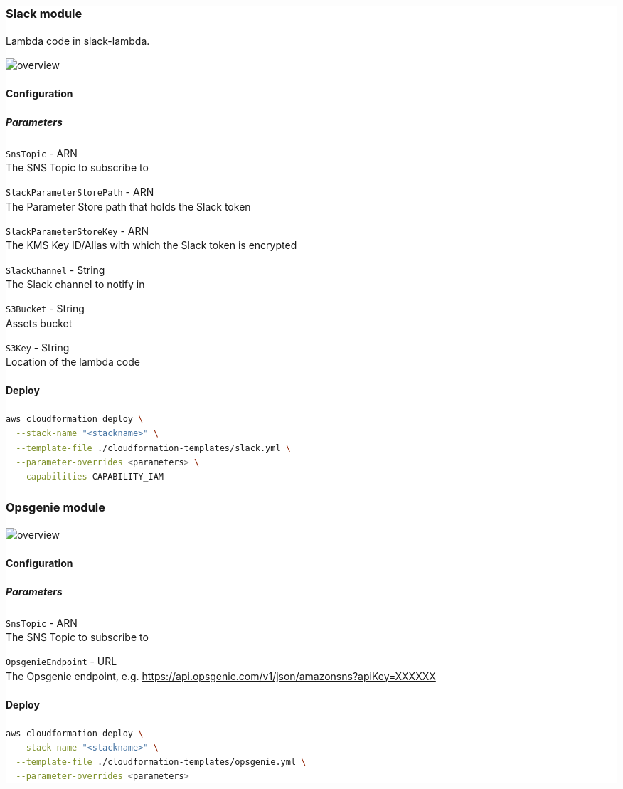 ### Slack module

Lambda code in [slack-lambda](./slack-lambda/).

![overview](./img/slack-module.png)

#### Configuration

##### Parameters

`SnsTopic` - ARN  
The SNS Topic to subscribe to

`SlackParameterStorePath` - ARN  
The Parameter Store path that holds the Slack token

`SlackParameterStoreKey` - ARN  
The KMS Key ID/Alias with which the Slack token is encrypted

`SlackChannel` - String  
The Slack channel to notify in

`S3Bucket` - String  
Assets bucket

`S3Key` - String  
Location of the lambda code

#### Deploy

```sh
aws cloudformation deploy \
  --stack-name "<stackname>" \
  --template-file ./cloudformation-templates/slack.yml \
  --parameter-overrides <parameters> \
  --capabilities CAPABILITY_IAM
```

### Opsgenie module

![overview](./img/opsgenie-module.png)

#### Configuration

##### Parameters

`SnsTopic` - ARN  
The SNS Topic to subscribe to

`OpsgenieEndpoint` - URL  
The Opsgenie endpoint, e.g. https://api.opsgenie.com/v1/json/amazonsns?apiKey=XXXXXX

#### Deploy

```sh
aws cloudformation deploy \
  --stack-name "<stackname>" \
  --template-file ./cloudformation-templates/opsgenie.yml \
  --parameter-overrides <parameters>
```
